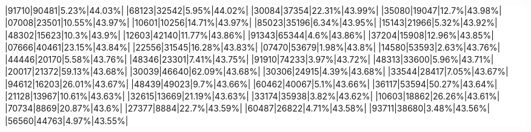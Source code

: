 |91710|90481|5.23%|44.03%|
|68123|32542|5.95%|44.02%|
|30084|37354|22.31%|43.99%|
|35080|19047|12.7%|43.98%|
|07008|23501|10.55%|43.97%|
|10601|10256|14.71%|43.97%|
|85023|35196|6.34%|43.95%|
|15143|21966|5.32%|43.92%|
|48302|15623|10.3%|43.9%|
|12603|42140|11.77%|43.86%|
|91343|65344|4.6%|43.86%|
|37204|15908|12.96%|43.85%|
|07666|40461|23.15%|43.84%|
|22556|31545|16.28%|43.83%|
|07470|53679|1.98%|43.8%|
|14580|53593|2.63%|43.76%|
|44446|20170|5.58%|43.76%|
|48346|23301|7.41%|43.75%|
|91910|74233|3.97%|43.72%|
|48313|33600|5.96%|43.71%|
|20017|21372|59.13%|43.68%|
|30039|46640|62.09%|43.68%|
|30306|24915|4.39%|43.68%|
|33544|28417|7.05%|43.67%|
|94612|16203|26.01%|43.67%|
|48439|49023|9.7%|43.66%|
|60462|40067|5.1%|43.66%|
|36117|53594|50.27%|43.64%|
|21128|13967|10.61%|43.63%|
|32615|13669|21.19%|43.63%|
|33174|35938|3.82%|43.62%|
|10603|18862|26.26%|43.61%|
|70734|8869|20.87%|43.6%|
|27377|8884|22.7%|43.59%|
|60487|26822|4.71%|43.58%|
|93711|38680|3.48%|43.56%|
|56560|44763|4.97%|43.55%|